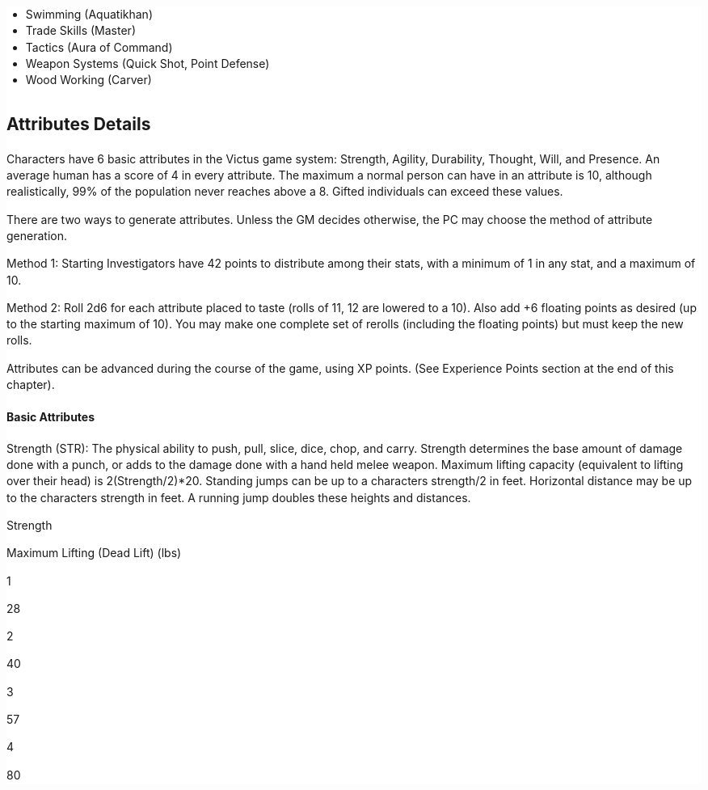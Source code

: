   * Swimming (Aquatikhan)
  * Trade Skills (Master)
  * Tactics (Aura of Command)
  * Weapon Systems (Quick Shot, Point Defense)
  * Wood Working (Carver)

##   Attributes Details

Characters have 6 basic attributes in the Victus game system: Strength,
Agility, Durability, Thought, Will, and Presence. An average human has a score
of 4 in every attribute. The maximum a normal person can have in an attribute
is 10, although realistically, 99% of the population never reaches above a 8.
Gifted individuals can exceed these values.

There are two ways to generate attributes. Unless the GM decides otherwise,
the PC may choose the method of attribute generation.

Method 1: Starting Investigators have 42 points to distribute among their
stats, with a minimum of 1 in any stat, and a maximum of 10.

Method 2: Roll 2d6 for each attribute placed to taste (rolls of 11, 12 are
lowered to a 10). Also add +6 floating points as desired (up to the starting
maximum of 10). You may make one complete set of rerolls (including the
floating points) but must keep the new rolls.

Attributes can be advanced during the course of the game, using XP points.
(See Experience Points section at the end of this chapter).

####   Basic Attributes

Strength (STR): The physical ability to push, pull, slice, dice, chop, and
carry. Strength determines the base amount of damage done with a punch, or
adds to the damage done with a hand held melee weapon. Maximum lifting
capacity (equivalent to lifting over their head) is 2(Strength/2)*20. Standing
jumps can be up to a characters strength/2 in feet. Horizontal distance may be
up to the characters strength in feet. A running jump doubles these heights
and distances.

Strength

Maximum Lifting (Dead Lift) (lbs)

1

28

2

40

3

57

4

80
